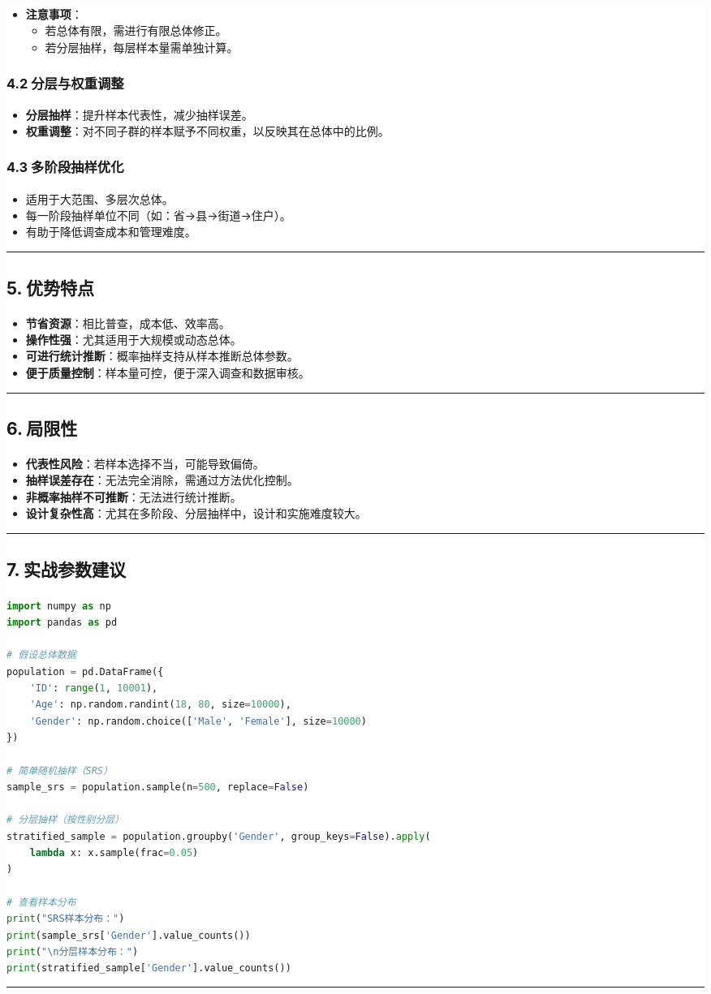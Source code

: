 - **注意事项**：
  - 若总体有限，需进行有限总体修正。
  - 若分层抽样，每层样本量需单独计算。

### 4.2 分层与权重调整

- **分层抽样**：提升样本代表性，减少抽样误差。
- **权重调整**：对不同子群的样本赋予不同权重，以反映其在总体中的比例。

### 4.3 多阶段抽样优化

- 适用于大范围、多层次总体。
- 每一阶段抽样单位不同（如：省→县→街道→住户）。
- 有助于降低调查成本和管理难度。

---

## 5. 优势特点

- **节省资源**：相比普查，成本低、效率高。
- **操作性强**：尤其适用于大规模或动态总体。
- **可进行统计推断**：概率抽样支持从样本推断总体参数。
- **便于质量控制**：样本量可控，便于深入调查和数据审核。

---

## 6. 局限性

- **代表性风险**：若样本选择不当，可能导致偏倚。
- **抽样误差存在**：无法完全消除，需通过方法优化控制。
- **非概率抽样不可推断**：无法进行统计推断。
- **设计复杂性高**：尤其在多阶段、分层抽样中，设计和实施难度较大。

---

## 7. 实战参数建议

```python
import numpy as np
import pandas as pd

# 假设总体数据
population = pd.DataFrame({
    'ID': range(1, 10001),
    'Age': np.random.randint(18, 80, size=10000),
    'Gender': np.random.choice(['Male', 'Female'], size=10000)
})

# 简单随机抽样（SRS）
sample_srs = population.sample(n=500, replace=False)

# 分层抽样（按性别分层）
stratified_sample = population.groupby('Gender', group_keys=False).apply(
    lambda x: x.sample(frac=0.05)
)

# 查看样本分布
print("SRS样本分布：")
print(sample_srs['Gender'].value_counts())
print("\n分层样本分布：")
print(stratified_sample['Gender'].value_counts())
```

---